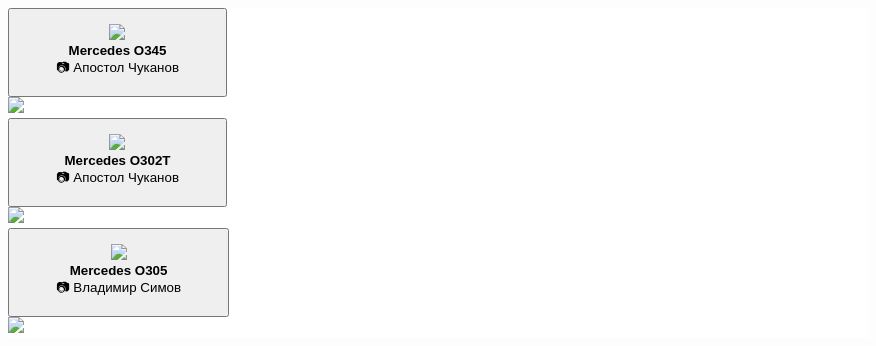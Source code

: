 <div class="dropdown"><button class="imgbtn"><figure><img src="https://live.staticflickr.com/863/41116215921_d5f24a4da3_k.jpg" height="200px"><figcaption><b>Mercedes O345<br> </b>📷 Апостол Чуканов</figcaption></figure></button><div class="dropdown-content"><a href="https://www.flickr.com/photos/cometbg/41116215921/" target="_blank" title="1763"> <img src="https://live.staticflickr.com/863/41116215921_d5f24a4da3_k.jpg" width="100%"></a></div></div>
  
<div class="dropdown"><button class="imgbtn"><figure><img src="https://live.staticflickr.com/4696/38702010890_e327623125_k.jpg" height="200px"><figcaption><b>Mercedes O302T<br> </b>📷 Апостол Чуканов</figcaption></figure></button><div class="dropdown-content"><a href="https://www.flickr.com/photos/cometbg/38702010890/" target="_blank" title="1515"> <img src="https://live.staticflickr.com/4696/38702010890_e327623125_k.jpg" width="100%"></a></div></div>
 
<div class="dropdown"><button class="imgbtn"><figure><img src="https://live.staticflickr.com/65535/50989068121_258efa881a_k.jpg" height="200px"><figcaption><b>Mercedes O305<br> </b>📷 Владимир Симов</figcaption></figure></button><div class="dropdown-content"><a href="https://www.flickr.com/photos/137241490@N07/50989068121/" target="_blank" title="1661"> <img src="https://live.staticflickr.com/65535/50989068121_258efa881a_k.jpg" width="100%"></a></div></div>

